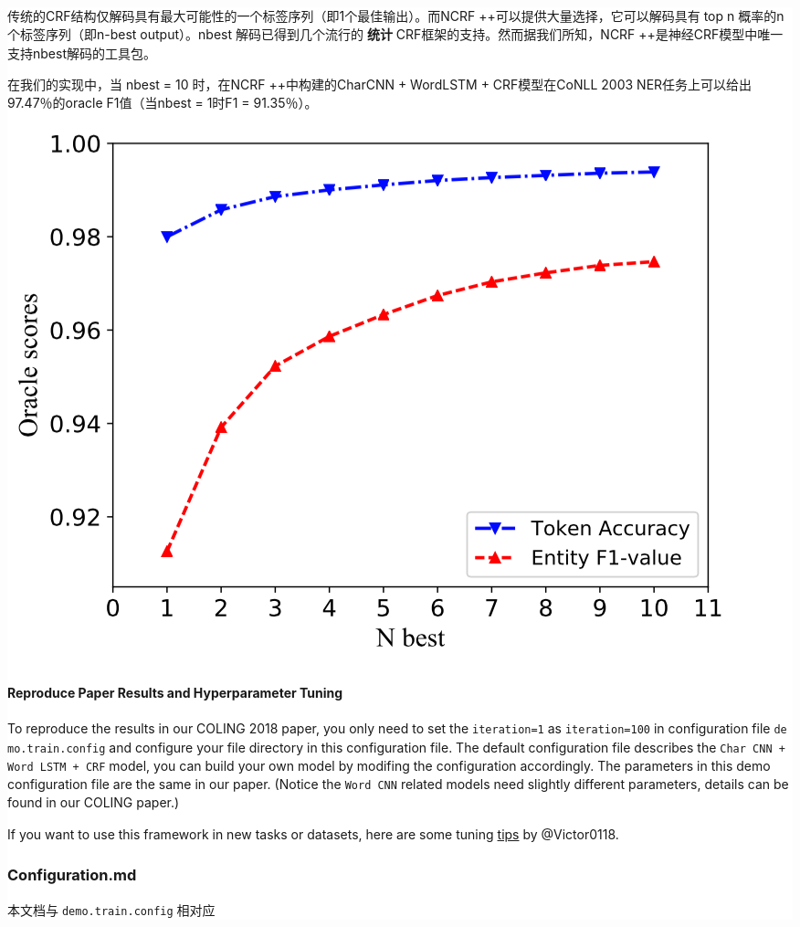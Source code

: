 传统的CRF结构仅解码具有最大可能性的一个标签序列（即1个最佳输出）。而NCRF ++可以提供大量选择，它可以解码具有 top n 概率的n个标签序列（即n-best output）。nbest 解码已得到几个流行的 **统计** CRF框架的支持。然而据我们所知，NCRF ++是神经CRF模型中唯一支持nbest解码的工具包。

在我们的实现中，当 nbest = 10 时，在NCRF ++中构建的CharCNN + WordLSTM + CRF模型在CoNLL 2003 NER任务上可以给出97.47％的oracle F1值（当nbest = 1时F1 = 91.35％）。

![alt text](imgs/nbest.png)

#### Reproduce Paper Results and Hyperparameter Tuning

To reproduce the results in our COLING 2018 paper, you only need to set the `iteration=1` as `iteration=100` in configuration file `demo.train.config` and configure your file directory in this configuration file. The default configuration file describes the `Char CNN + Word LSTM + CRF` model, you can build your own model by modifing the configuration accordingly. The parameters in this demo configuration file are the same in our paper. (Notice the `Word CNN` related models need slightly different parameters, details can be found in our COLING paper.)

If you want to use this framework in new tasks or datasets, here are some tuning [tips](https://github.com/jiesutd/NCRFpp/blob/master/readme/hyperparameter_tuning.md) by @Victor0118.

### Configuration.md

本文档与 `demo.train.config` 相对应
